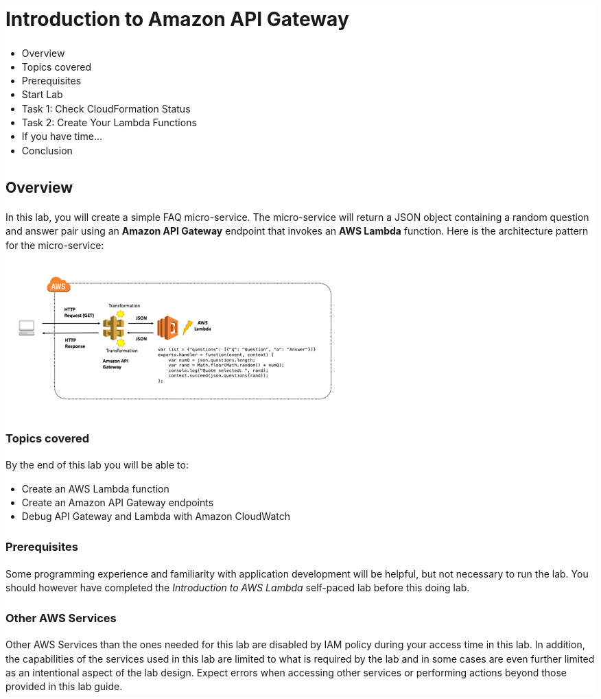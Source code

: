 Introduction to Amazon API Gateway
==================================

- Overview
- Topics covered
- Prerequisites
- Start Lab
- Task 1: Check CloudFormation Status
- Task 2: Create Your Lambda Functions
- If you have time...
- Conclusion

Overview 
--------

In this lab, you will create a simple FAQ micro-service. The
micro-service will return a JSON object containing a random question and
answer pair using an **Amazon API Gateway** endpoint that invokes an
**AWS Lambda** function. Here is the architecture pattern for the
micro-service:

![](./micro-service.png)

### Topics covered

By the end of this lab you will be able to:

-   Create an AWS Lambda function
-   Create an Amazon API Gateway endpoints
-   Debug API Gateway and Lambda with Amazon CloudWatch

### Prerequisites

Some programming experience and familiarity with application development
will be helpful, but not necessary to run the lab. You should however
have completed the *Introduction to AWS Lambda* self-paced lab before
this doing lab.

### Other AWS Services

Other AWS Services than the ones needed for this lab are disabled by IAM
policy during your access time in this lab. In addition, the
capabilities of the services used in this lab are limited to what is
required by the lab and in some cases are even further limited as an
intentional aspect of the lab design. Expect errors when accessing other
services or performing actions beyond those provided in this lab guide.

